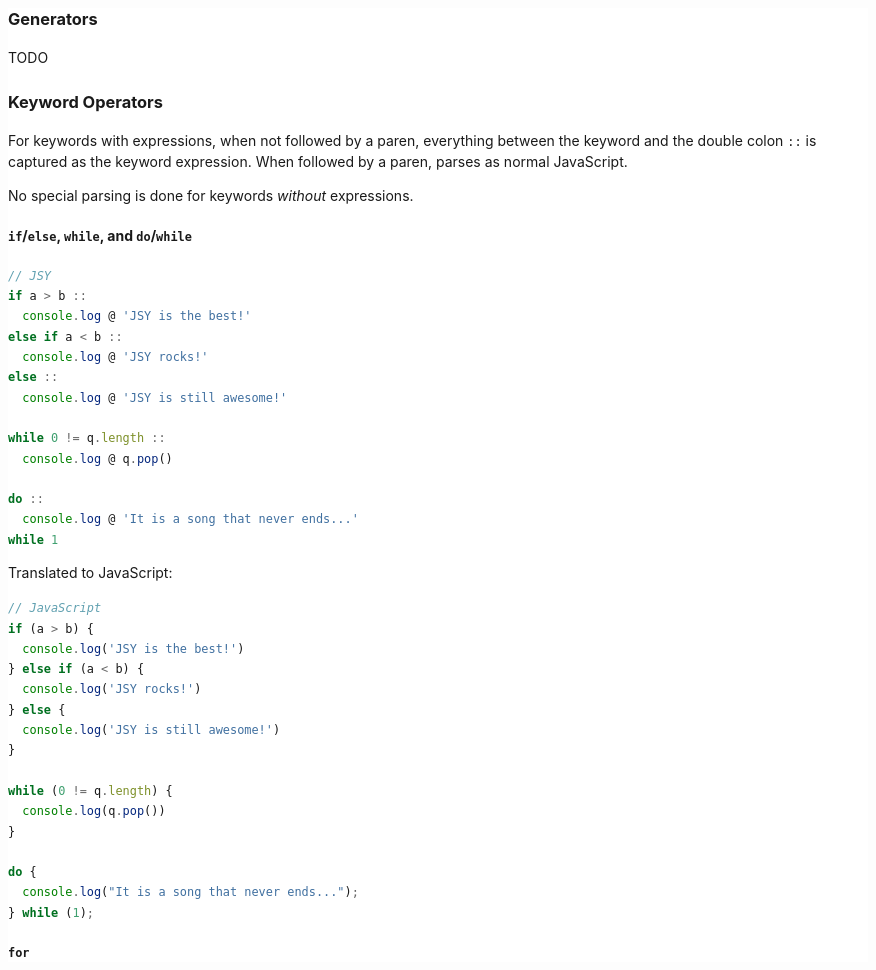 ### Generators

TODO

### Keyword Operators

For keywords with expressions, when not followed by a paren, everything between the keyword and the double colon `::` is captured as the keyword expression. When followed by a paren, parses as normal JavaScript.

No special parsing is done for keywords *without* expressions.

#### `if`/`else`, `while`, and `do`/`while`

```javascript
// JSY
if a > b ::
  console.log @ 'JSY is the best!'
else if a < b ::
  console.log @ 'JSY rocks!'
else ::
  console.log @ 'JSY is still awesome!'

while 0 != q.length ::
  console.log @ q.pop()

do ::
  console.log @ 'It is a song that never ends...'
while 1
```

Translated to JavaScript:

```javascript
// JavaScript
if (a > b) {
  console.log('JSY is the best!')
} else if (a < b) {
  console.log('JSY rocks!')
} else {
  console.log('JSY is still awesome!')
}

while (0 != q.length) {
  console.log(q.pop())
}

do {
  console.log("It is a song that never ends...");
} while (1);
```

#### `for`
